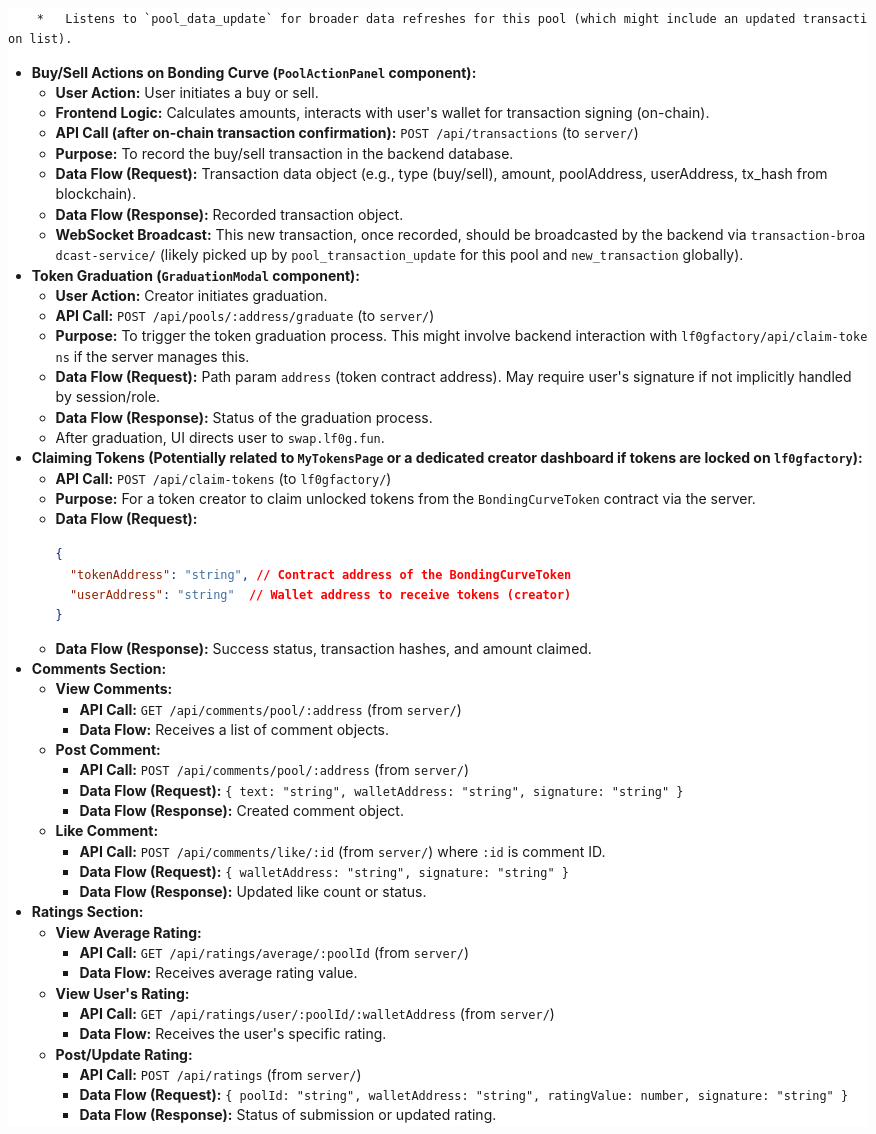         *   Listens to `pool_data_update` for broader data refreshes for this pool (which might include an updated transaction list).
*   **Buy/Sell Actions on Bonding Curve (`PoolActionPanel` component):**
    *   **User Action:** User initiates a buy or sell.
    *   **Frontend Logic:** Calculates amounts, interacts with user's wallet for transaction signing (on-chain).
    *   **API Call (after on-chain transaction confirmation):** `POST /api/transactions` (to `server/`)
    *   **Purpose:** To record the buy/sell transaction in the backend database.
    *   **Data Flow (Request):** Transaction data object (e.g., type (buy/sell), amount, poolAddress, userAddress, tx_hash from blockchain).
    *   **Data Flow (Response):** Recorded transaction object.
    *   **WebSocket Broadcast:** This new transaction, once recorded, should be broadcasted by the backend via `transaction-broadcast-service/` (likely picked up by `pool_transaction_update` for this pool and `new_transaction` globally).
*   **Token Graduation (`GraduationModal` component):**
    *   **User Action:** Creator initiates graduation.
    *   **API Call:** `POST /api/pools/:address/graduate` (to `server/`)
    *   **Purpose:** To trigger the token graduation process. This might involve backend interaction with `lf0gfactory/api/claim-tokens` if the server manages this.
    *   **Data Flow (Request):** Path param `address` (token contract address). May require user's signature if not implicitly handled by session/role.
    *   **Data Flow (Response):** Status of the graduation process.
    *   After graduation, UI directs user to `swap.lf0g.fun`.
*   **Claiming Tokens (Potentially related to `MyTokensPage` or a dedicated creator dashboard if tokens are locked on `lf0gfactory`):**
    *   **API Call:** `POST /api/claim-tokens` (to `lf0gfactory/`)
    *   **Purpose:** For a token creator to claim unlocked tokens from the `BondingCurveToken` contract via the server.
    *   **Data Flow (Request):**
        ```json
        {
          "tokenAddress": "string", // Contract address of the BondingCurveToken
          "userAddress": "string"  // Wallet address to receive tokens (creator)
        }
        ```
    *   **Data Flow (Response):** Success status, transaction hashes, and amount claimed.
*   **Comments Section:**
    *   **View Comments:**
        *   **API Call:** `GET /api/comments/pool/:address` (from `server/`)
        *   **Data Flow:** Receives a list of comment objects.
    *   **Post Comment:**
        *   **API Call:** `POST /api/comments/pool/:address` (from `server/`)
        *   **Data Flow (Request):** `{ text: "string", walletAddress: "string", signature: "string" }`
        *   **Data Flow (Response):** Created comment object.
    *   **Like Comment:**
        *   **API Call:** `POST /api/comments/like/:id` (from `server/`) where `:id` is comment ID.
        *   **Data Flow (Request):** `{ walletAddress: "string", signature: "string" }`
        *   **Data Flow (Response):** Updated like count or status.
*   **Ratings Section:**
    *   **View Average Rating:**
        *   **API Call:** `GET /api/ratings/average/:poolId` (from `server/`)
        *   **Data Flow:** Receives average rating value.
    *   **View User's Rating:**
        *   **API Call:** `GET /api/ratings/user/:poolId/:walletAddress` (from `server/`)
        *   **Data Flow:** Receives the user's specific rating.
    *   **Post/Update Rating:**
        *   **API Call:** `POST /api/ratings` (from `server/`)
        *   **Data Flow (Request):** `{ poolId: "string", walletAddress: "string", ratingValue: number, signature: "string" }`
        *   **Data Flow (Response):** Status of submission or updated rating.
